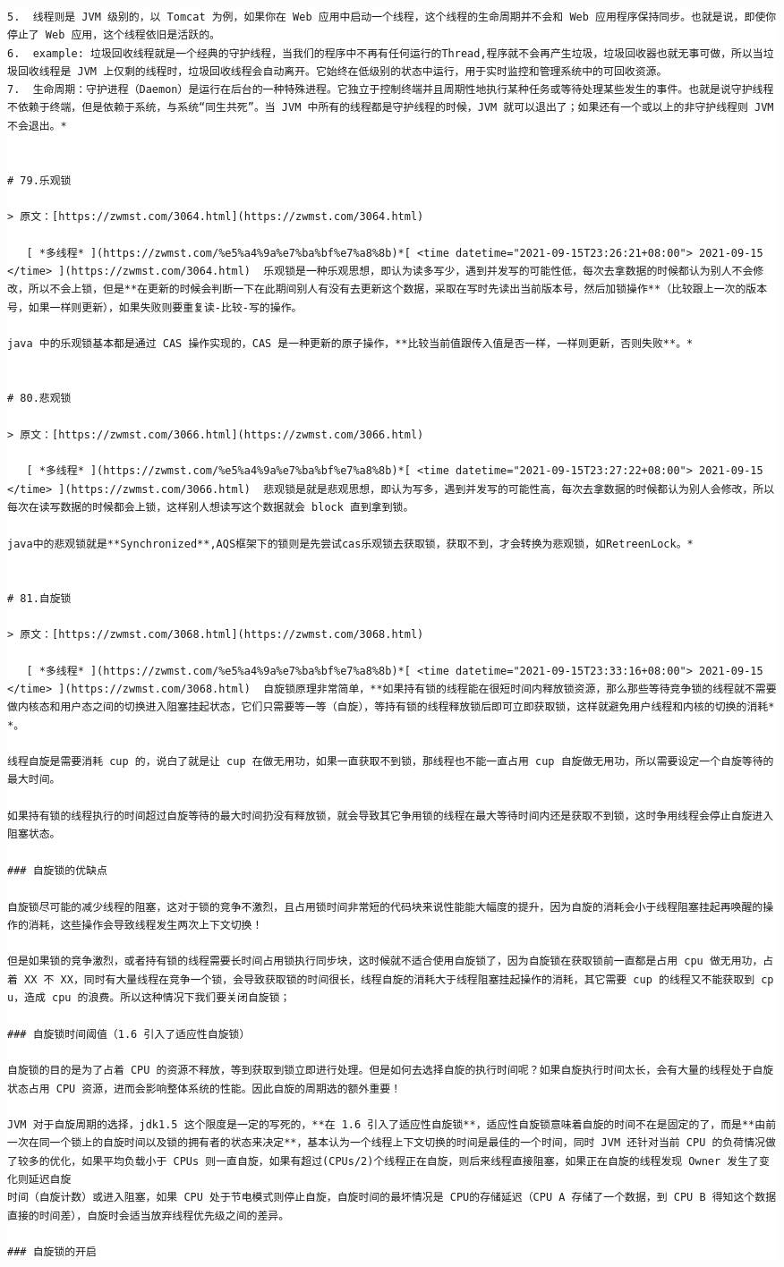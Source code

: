 ```
5.  线程则是 JVM 级别的，以 Tomcat 为例，如果你在 Web 应用中启动一个线程，这个线程的生命周期并不会和 Web 应用程序保持同步。也就是说，即使你停止了 Web 应用，这个线程依旧是活跃的。
6.  example: 垃圾回收线程就是一个经典的守护线程，当我们的程序中不再有任何运行的Thread,程序就不会再产生垃圾，垃圾回收器也就无事可做，所以当垃圾回收线程是 JVM 上仅剩的线程时，垃圾回收线程会自动离开。它始终在低级别的状态中运行，用于实时监控和管理系统中的可回收资源。
7.  生命周期：守护进程（Daemon）是运行在后台的一种特殊进程。它独立于控制终端并且周期性地执行某种任务或等待处理某些发生的事件。也就是说守护线程不依赖于终端，但是依赖于系统，与系统“同生共死”。当 JVM 中所有的线程都是守护线程的时候，JVM 就可以退出了；如果还有一个或以上的非守护线程则 JVM 不会退出。*


# 79.乐观锁

> 原文：[https://zwmst.com/3064.html](https://zwmst.com/3064.html)

   [ *多线程* ](https://zwmst.com/%e5%a4%9a%e7%ba%bf%e7%a8%8b)*[ <time datetime="2021-09-15T23:26:21+08:00"> 2021-09-15 </time> ](https://zwmst.com/3064.html)  乐观锁是一种乐观思想，即认为读多写少，遇到并发写的可能性低，每次去拿数据的时候都认为别人不会修改，所以不会上锁，但是**在更新的时候会判断一下在此期间别人有没有去更新这个数据，采取在写时先读出当前版本号，然后加锁操作**（比较跟上一次的版本号，如果一样则更新），如果失败则要重复读-比较-写的操作。

java 中的乐观锁基本都是通过 CAS 操作实现的，CAS 是一种更新的原子操作，**比较当前值跟传入值是否一样，一样则更新，否则失败**。*


# 80.悲观锁

> 原文：[https://zwmst.com/3066.html](https://zwmst.com/3066.html)

   [ *多线程* ](https://zwmst.com/%e5%a4%9a%e7%ba%bf%e7%a8%8b)*[ <time datetime="2021-09-15T23:27:22+08:00"> 2021-09-15 </time> ](https://zwmst.com/3066.html)  悲观锁是就是悲观思想，即认为写多，遇到并发写的可能性高，每次去拿数据的时候都认为别人会修改，所以每次在读写数据的时候都会上锁，这样别人想读写这个数据就会 block 直到拿到锁。

java中的悲观锁就是**Synchronized**,AQS框架下的锁则是先尝试cas乐观锁去获取锁，获取不到，才会转换为悲观锁，如RetreenLock。*


# 81.自旋锁

> 原文：[https://zwmst.com/3068.html](https://zwmst.com/3068.html)

   [ *多线程* ](https://zwmst.com/%e5%a4%9a%e7%ba%bf%e7%a8%8b)*[ <time datetime="2021-09-15T23:33:16+08:00"> 2021-09-15 </time> ](https://zwmst.com/3068.html)  自旋锁原理非常简单，**如果持有锁的线程能在很短时间内释放锁资源，那么那些等待竞争锁的线程就不需要做内核态和用户态之间的切换进入阻塞挂起状态，它们只需要等一等（自旋），等持有锁的线程释放锁后即可立即获取锁，这样就避免用户线程和内核的切换的消耗**。

线程自旋是需要消耗 cup 的，说白了就是让 cup 在做无用功，如果一直获取不到锁，那线程也不能一直占用 cup 自旋做无用功，所以需要设定一个自旋等待的最大时间。

如果持有锁的线程执行的时间超过自旋等待的最大时间扔没有释放锁，就会导致其它争用锁的线程在最大等待时间内还是获取不到锁，这时争用线程会停止自旋进入阻塞状态。

### 自旋锁的优缺点

自旋锁尽可能的减少线程的阻塞，这对于锁的竞争不激烈，且占用锁时间非常短的代码块来说性能能大幅度的提升，因为自旋的消耗会小于线程阻塞挂起再唤醒的操作的消耗，这些操作会导致线程发生两次上下文切换！

但是如果锁的竞争激烈，或者持有锁的线程需要长时间占用锁执行同步块，这时候就不适合使用自旋锁了，因为自旋锁在获取锁前一直都是占用 cpu 做无用功，占着 XX 不 XX，同时有大量线程在竞争一个锁，会导致获取锁的时间很长，线程自旋的消耗大于线程阻塞挂起操作的消耗，其它需要 cup 的线程又不能获取到 cpu，造成 cpu 的浪费。所以这种情况下我们要关闭自旋锁；

### 自旋锁时间阈值（1.6 引入了适应性自旋锁）

自旋锁的目的是为了占着 CPU 的资源不释放，等到获取到锁立即进行处理。但是如何去选择自旋的执行时间呢？如果自旋执行时间太长，会有大量的线程处于自旋状态占用 CPU 资源，进而会影响整体系统的性能。因此自旋的周期选的额外重要！

JVM 对于自旋周期的选择，jdk1.5 这个限度是一定的写死的，**在 1.6 引入了适应性自旋锁**，适应性自旋锁意味着自旋的时间不在是固定的了，而是**由前一次在同一个锁上的自旋时间以及锁的拥有者的状态来决定**，基本认为一个线程上下文切换的时间是最佳的一个时间，同时 JVM 还针对当前 CPU 的负荷情况做了较多的优化，如果平均负载小于 CPUs 则一直自旋，如果有超过(CPUs/2)个线程正在自旋，则后来线程直接阻塞，如果正在自旋的线程发现 Owner 发生了变化则延迟自旋
时间（自旋计数）或进入阻塞，如果 CPU 处于节电模式则停止自旋，自旋时间的最坏情况是 CPU的存储延迟（CPU A 存储了一个数据，到 CPU B 得知这个数据直接的时间差），自旋时会适当放弃线程优先级之间的差异。

### 自旋锁的开启

```